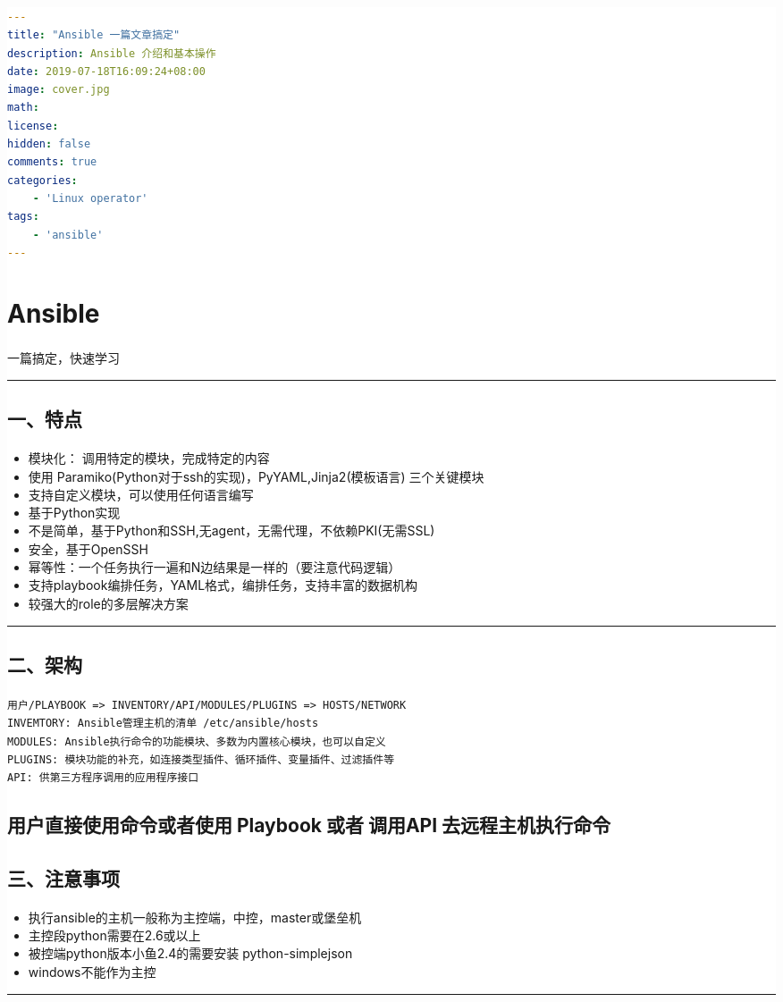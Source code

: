 ```yaml
---
title: "Ansible 一篇文章搞定"
description: Ansible 介绍和基本操作 
date: 2019-07-18T16:09:24+08:00
image: cover.jpg 
math: 
license: 
hidden: false
comments: true
categories:
    - 'Linux operator'
tags:
    - 'ansible'
---
```


# Ansible 

一篇搞定，快速学习

----
## 一、特点
- 模块化： 调用特定的模块，完成特定的内容
- 使用 Paramiko(Python对于ssh的实现)，PyYAML,Jinja2(模板语言) 三个关键模块
- 支持自定义模块，可以使用任何语言编写
- 基于Python实现
- 不是简单，基于Python和SSH,无agent，无需代理，不依赖PKI(无需SSL)
- 安全，基于OpenSSH
- 幂等性：一个任务执行一遍和N边结果是一样的（要注意代码逻辑）
- 支持playbook编排任务，YAML格式，编排任务，支持丰富的数据机构
- 较强大的role的多层解决方案
----

## 二、架构
```
用户/PLAYBOOK => INVENTORY/API/MODULES/PLUGINS => HOSTS/NETWORK
INVEMTORY: Ansible管理主机的清单 /etc/ansible/hosts
MODULES: Ansible执行命令的功能模块、多数为内置核心模块，也可以自定义
PLUGINS: 模块功能的补充，如连接类型插件、循环插件、变量插件、过滤插件等
API: 供第三方程序调用的应用程序接口
```
用户直接使用命令或者使用 Playbook 或者 调用API 去远程主机执行命令
----

## 三、注意事项
- 执行ansible的主机一般称为主控端，中控，master或堡垒机
- 主控段python需要在2.6或以上
- 被控端python版本小鱼2.4的需要安装 python-simplejson
- windows不能作为主控
----
